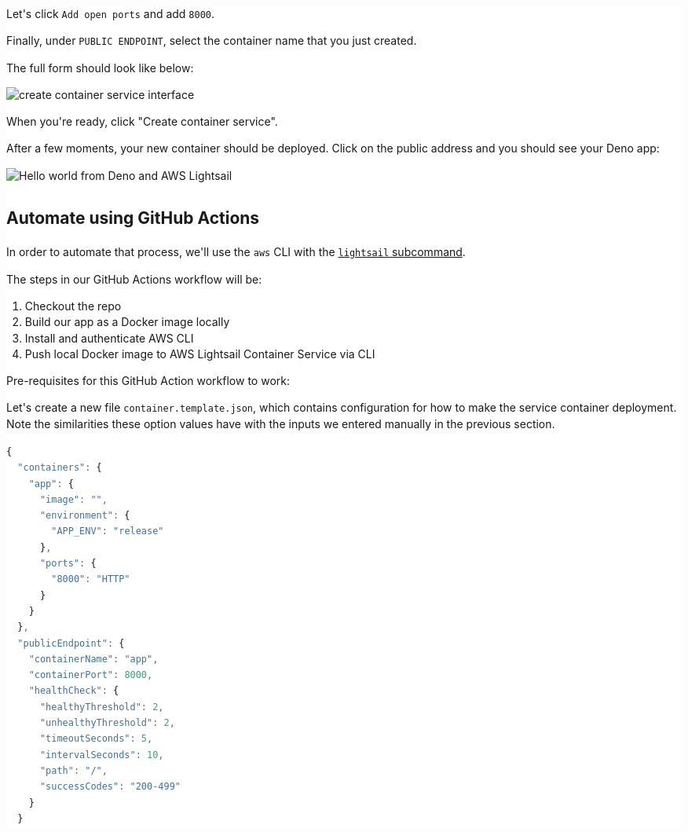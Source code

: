 Let's click `Add open ports` and add `8000`.


Finally, under `PUBLIC ENDPOINT`, select the container name that you just
created.


The full form should look like below:


![create container service interface](https://cdn.deno.land/manual/versions/v1.32.1/raw/images/how-to/aws-lightsail/create-container-service-on-aws.png)


When you're ready, click "Create container service".


After a few moments, your new container should be deployed. Click on the public
address and you should see your Deno app:


![Hello world from Deno and AWS Lightsail](https://cdn.deno.land/manual/versions/v1.32.1/raw/images/how-to/aws-lightsail/hello-world-from-deno-and-aws-lightsail.png)


## Automate using GitHub Actions

In order to automate that process, we'll use the `aws` CLI with the
[`lightsail` subcommand](https://awscli.amazonaws.com/v2/documentation/api/latest/reference/lightsail/push-container-image.html).


The steps in our GitHub Actions workflow will be:


1. Checkout the repo
2. Build our app as a Docker image locally
3. Install and authenticate AWS CLI
4. Push local Docker image to AWS Lightsail Container Service via CLI


Pre-requisites for this GitHub Action workflow to work:


Let's create a new file `container.template.json`, which contains configuration
for how to make the service container deployment. Note the similarities these
option values have with the inputs we entered manually in the previous section.



```typescript
{
  "containers": {
    "app": {
      "image": "",
      "environment": {
        "APP_ENV": "release"
      },
      "ports": {
        "8000": "HTTP"
      }
    }
  },
  "publicEndpoint": {
    "containerName": "app",
    "containerPort": 8000,
    "healthCheck": {
      "healthyThreshold": 2,
      "unhealthyThreshold": 2,
      "timeoutSeconds": 5,
      "intervalSeconds": 10,
      "path": "/",
      "successCodes": "200-499"
    }
  }
```